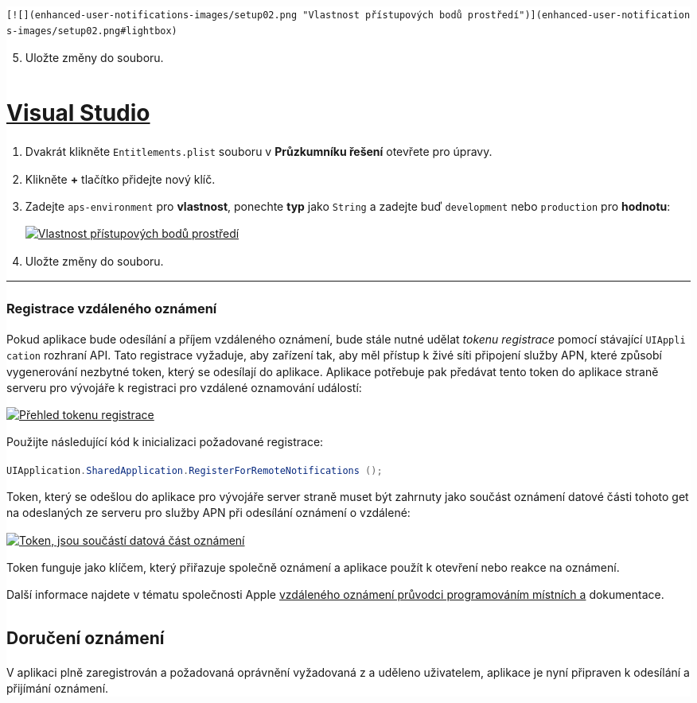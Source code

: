    [![](enhanced-user-notifications-images/setup02.png "Vlastnost přístupových bodů prostředí")](enhanced-user-notifications-images/setup02.png#lightbox)
5. Uložte změny do souboru.

# <a name="visual-studiotabvswin"></a>[Visual Studio](#tab/vswin)

1. Dvakrát klikněte `Entitlements.plist` souboru v **Průzkumníku řešení** otevřete pro úpravy.
3. Klikněte  **+**  tlačítko přidejte nový klíč.
4. Zadejte `aps-environment` pro **vlastnost**, ponechte **typ** jako `String` a zadejte buď `development` nebo `production` pro **hodnotu**: 

    [![](enhanced-user-notifications-images/setup02w.png "Vlastnost přístupových bodů prostředí")](enhanced-user-notifications-images/setup02.png#lightbox)
5. Uložte změny do souboru.

-----

### <a name="registering-for-remote-notifications"></a>Registrace vzdáleného oznámení

Pokud aplikace bude odesílání a příjem vzdáleného oznámení, bude stále nutné udělat _tokenu registrace_ pomocí stávající `UIApplication` rozhraní API. Tato registrace vyžaduje, aby zařízení tak, aby měl přístup k živé síti připojení služby APN, které způsobí vygenerování nezbytné token, který se odesílají do aplikace. Aplikace potřebuje pak předávat tento token do aplikace straně serveru pro vývojáře k registraci pro vzdálené oznamování událostí:

[![](enhanced-user-notifications-images/token01.png "Přehled tokenu registrace")](enhanced-user-notifications-images/token01.png#lightbox)

Použijte následující kód k inicializaci požadované registrace:

```csharp
UIApplication.SharedApplication.RegisterForRemoteNotifications ();
```

Token, který se odešlou do aplikace pro vývojáře server straně muset být zahrnuty jako součást oznámení datové části tohoto get na odeslaných ze serveru pro služby APN při odesílání oznámení o vzdálené:

[![](enhanced-user-notifications-images/token02.png "Token, jsou součástí datová část oznámení")](enhanced-user-notifications-images/token02.png#lightbox)

Token funguje jako klíčem, který přiřazuje společně oznámení a aplikace použít k otevření nebo reakce na oznámení.

Další informace najdete v tématu společnosti Apple [vzdáleného oznámení průvodci programováním místních a](https://developer.apple.com/library/content/documentation/NetworkingInternet/Conceptual/RemoteNotificationsPG/) dokumentace.

## <a name="notification-delivery"></a>Doručení oznámení

V aplikaci plně zaregistrován a požadovaná oprávnění vyžadovaná z a uděleno uživatelem, aplikace je nyní připraven k odesílání a přijímání oznámení. 
